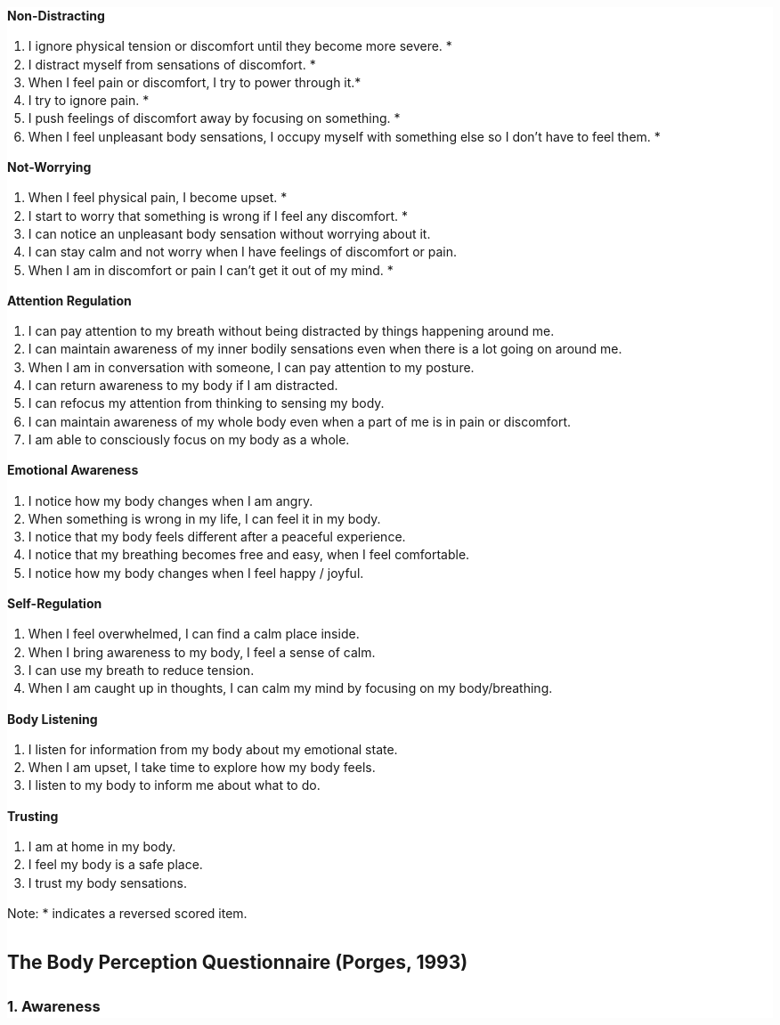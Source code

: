 **Non-Distracting**
1. I ignore physical tension or discomfort until they become more severe. *
2. I distract myself from sensations of discomfort. *
3. When I feel pain or discomfort, I try to power through it.*
4. I try to ignore pain. *
5. I push feelings of discomfort away by focusing on something. *
6. When I feel unpleasant body sensations, I occupy myself with something else so I don’t have to feel them. *

**Not-Worrying**
1. When I feel physical pain, I become upset. *
2. I start to worry that something is wrong if I feel any discomfort. *
3. I can notice an unpleasant body sensation without worrying about it.
4. I can stay calm and not worry when I have feelings of discomfort or pain.
5. When I am in discomfort or pain I can’t get it out of my mind. *

**Attention Regulation**
1. I can pay attention to my breath without being distracted by things happening around me. 
2. I can maintain awareness of my inner bodily sensations even when there is a lot going on around me.
3. When I am in conversation with someone, I can pay attention to my posture.
4. I can return awareness to my body if I am distracted.
5. I can refocus my attention from thinking to sensing my body.
6. I can maintain awareness of my whole body even when a part of me is in pain or discomfort.
7. I am able to consciously focus on my body as a whole.

**Emotional Awareness**
1. I notice how my body changes when I am angry.	
2. When something is wrong in my life, I can feel it in my body.
3. I notice that my body feels different after a peaceful experience.
4. I notice that my breathing becomes free and easy, when I feel comfortable.
5. I notice how my body changes when I feel happy / joyful.

**Self-Regulation**
1. When I feel overwhelmed, I can find a calm place inside.
2.   When I bring awareness to my body, I feel a sense of calm.
3.   I can use my breath to reduce tension.
4.   When I am caught up in thoughts, I can calm my mind by focusing on my body/breathing.

**Body Listening**
1. I listen for information from my body about my emotional state.	
2. When I am upset, I take time to explore how my body feels.
3. I listen to my body to inform me about what to do.

**Trusting**
1. I am at home in my body.	
2. I feel my body is a safe place.
3. I trust my body sensations.
   
Note: * indicates a reversed scored item.

## The Body Perception Questionnaire (Porges, 1993)

### **1. Awareness** 
